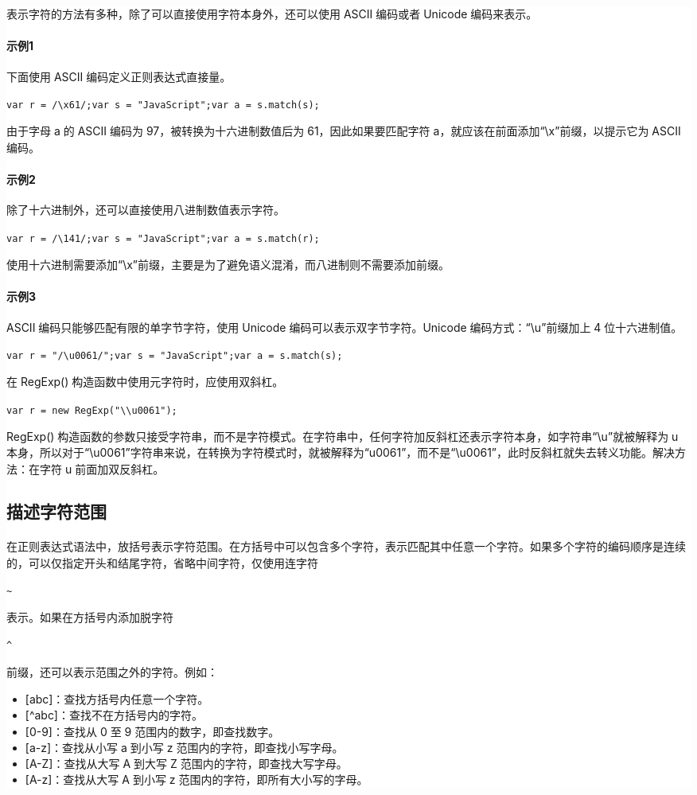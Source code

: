 表示字符的方法有多种，除了可以直接使用字符本身外，还可以使用 ASCII 编码或者 Unicode 编码来表示。

#### 示例1

下面使用 ASCII 编码定义正则表达式直接量。

```
var r = /\x61/;var s = "JavaScript";var a = s.match(s);
```

由于字母 a 的 ASCII 编码为 97，被转换为十六进制数值后为 61，因此如果要匹配字符 a，就应该在前面添加“\x”前缀，以提示它为 ASCII 编码。

#### 示例2

除了十六进制外，还可以直接使用八进制数值表示字符。

```
var r = /\141/;var s = "JavaScript";var a = s.match(r);
```

使用十六进制需要添加“\x”前缀，主要是为了避免语义混淆，而八进制则不需要添加前缀。

#### 示例3

ASCII 编码只能够匹配有限的单字节字符，使用 Unicode 编码可以表示双字节字符。Unicode 编码方式：“\u”前缀加上 4 位十六进制值。

```
var r = "/\u0061/";var s = "JavaScript";var a = s.match(s);
```

在 RegExp() 构造函数中使用元字符时，应使用双斜杠。

```
var r = new RegExp("\\u0061"); 
```

RegExp() 构造函数的参数只接受字符串，而不是字符模式。在字符串中，任何字符加反斜杠还表示字符本身，如字符串“\u”就被解释为 u 本身，所以对于“\u0061”字符串来说，在转换为字符模式时，就被解释为“u0061”，而不是“\u0061”，此时反斜杠就失去转义功能。解决方法：在字符 u 前面加双反斜杠。

## 描述字符范围

在正则表达式语法中，放括号表示字符范围。在方括号中可以包含多个字符，表示匹配其中任意一个字符。如果多个字符的编码顺序是连续的，可以仅指定开头和结尾字符，省略中间字符，仅使用连字符

```
~
```

表示。如果在方括号内添加脱字符

```
^
```

前缀，还可以表示范围之外的字符。例如：

- [abc]：查找方括号内任意一个字符。
- [^abc]：查找不在方括号内的字符。
- [0-9]：查找从 0 至 9 范围内的数字，即查找数字。
- [a-z]：查找从小写 a 到小写 z 范围内的字符，即查找小写字母。
- [A-Z]：查找从大写 A 到大写 Z 范围内的字符，即查找大写字母。
- [A-z]：查找从大写 A 到小写 z 范围内的字符，即所有大小写的字母。
